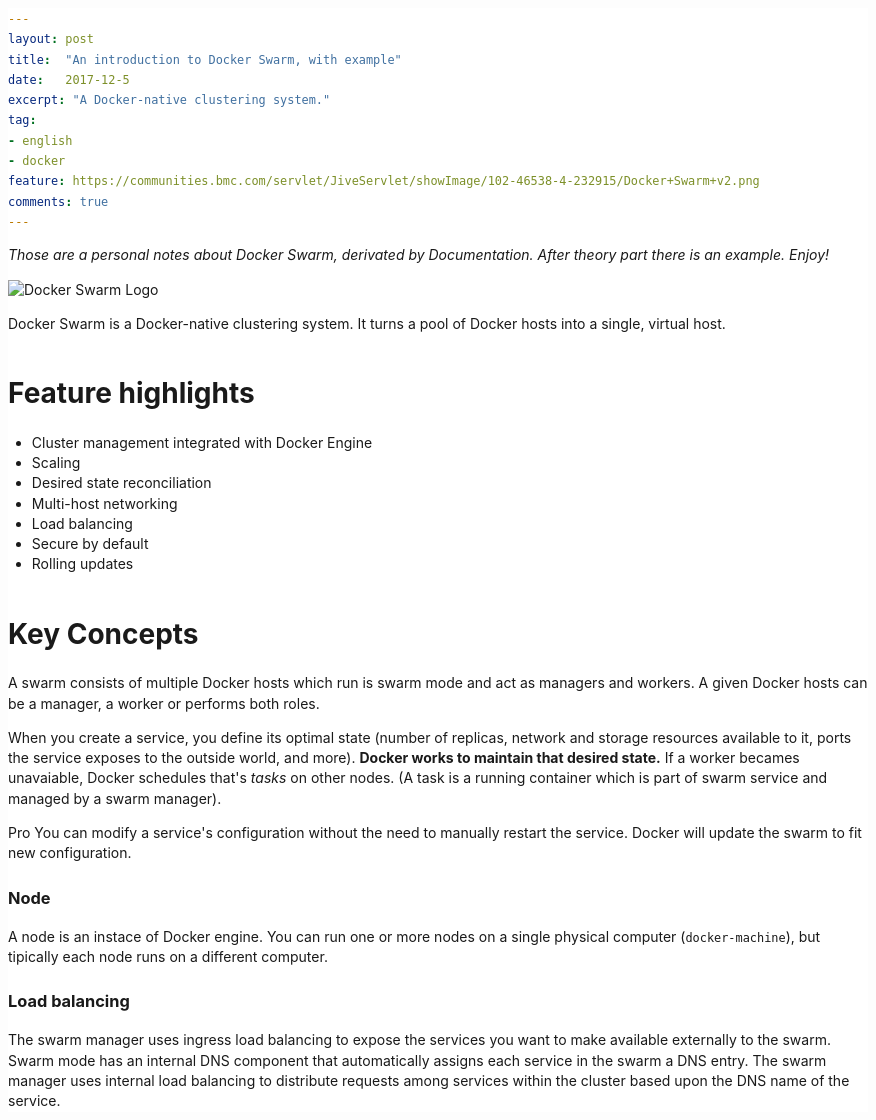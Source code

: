 ```yaml
---
layout: post
title:  "An introduction to Docker Swarm, with example"
date:   2017-12-5
excerpt: "A Docker-native clustering system."
tag:
- english
- docker
feature: https://communities.bmc.com/servlet/JiveServlet/showImage/102-46538-4-232915/Docker+Swarm+v2.png
comments: true
---
```

_Those are a personal notes about Docker Swarm, derivated by Documentation. After theory part there is an example. Enjoy!_

![Docker Swarm Logo](https://communities.bmc.com/servlet/JiveServlet/showImage/102-46538-4-232915/Docker+Swarm+v2.png)

Docker Swarm is a Docker-native clustering system. It turns a pool of Docker hosts into a single, virtual host.

# Feature highlights
 - Cluster management integrated with Docker Engine
 - Scaling
 - Desired state reconciliation
 - Multi-host networking
 - Load balancing
 - Secure by default
 - Rolling updates

# Key Concepts
A swarm consists of multiple Docker hosts which run is swarm mode and act as managers and workers. A given Docker hosts can be a manager, a worker or performs both roles.

When you create a service, you define its optimal state (number of replicas, network and storage resources available to it, ports the service exposes to the outside world, and more).
**Docker works to maintain that desired state.**
If a worker becames unavaiable, Docker schedules that's _tasks_ on other nodes. (A task is a running container which is part of swarm service and managed by a swarm manager).

Pro
You can modify a service's configuration without the need to manually restart the service. Docker will update the swarm to fit new configuration.

### Node
A node is an instace of Docker engine. You can run one or more nodes on a single physical computer (`docker-machine`), but tipically each node runs on a different computer.

### Load balancing
The swarm manager uses ingress load balancing to expose the services you want to make available externally to the swarm.
Swarm mode has an internal DNS component that automatically assigns each service in the swarm a DNS entry. The swarm manager uses internal load balancing to distribute requests among services within the cluster based upon the DNS name of the service.
